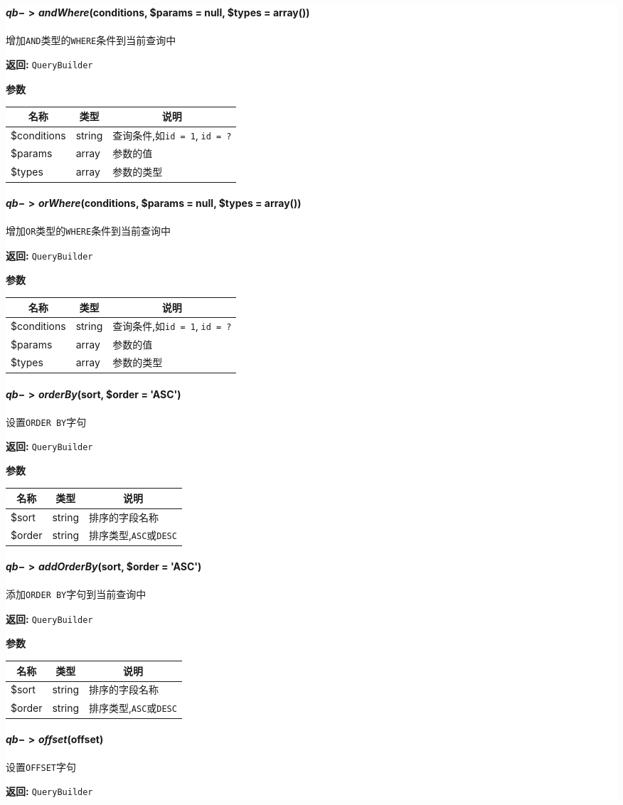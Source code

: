 #### $qb->andWhere($conditions, $params = null, $types = array())
增加`AND`类型的`WHERE`条件到当前查询中

**返回:** `QueryBuilder`

**参数**

名称        | 类型         | 说明
------------|--------------|------
$conditions | string       | 查询条件,如`id = 1`, `id = ?`
$params     | array        | 参数的值
$types      | array        | 参数的类型

#### $qb->orWhere($conditions, $params = null, $types = array())
增加`OR`类型的`WHERE`条件到当前查询中

**返回:** `QueryBuilder`

**参数**

名称        | 类型         | 说明
------------|--------------|------
$conditions | string       | 查询条件,如`id = 1`, `id = ?`
$params     | array        | 参数的值
$types      | array        | 参数的类型

#### $qb->orderBy($sort, $order = 'ASC')
设置`ORDER BY`字句

**返回:** `QueryBuilder`

**参数**

名称        | 类型         | 说明
------------|--------------|------
$sort       | string       | 排序的字段名称
$order      | string       | 排序类型,`ASC`或`DESC`

#### $qb->addOrderBy($sort, $order = 'ASC')
添加`ORDER BY`字句到当前查询中

**返回:** `QueryBuilder`

**参数**

名称        | 类型         | 说明
------------|--------------|------
$sort       | string       | 排序的字段名称
$order      | string       | 排序类型,`ASC`或`DESC`

#### $qb->offset($offset)
设置`OFFSET`字句

**返回:** `QueryBuilder`
